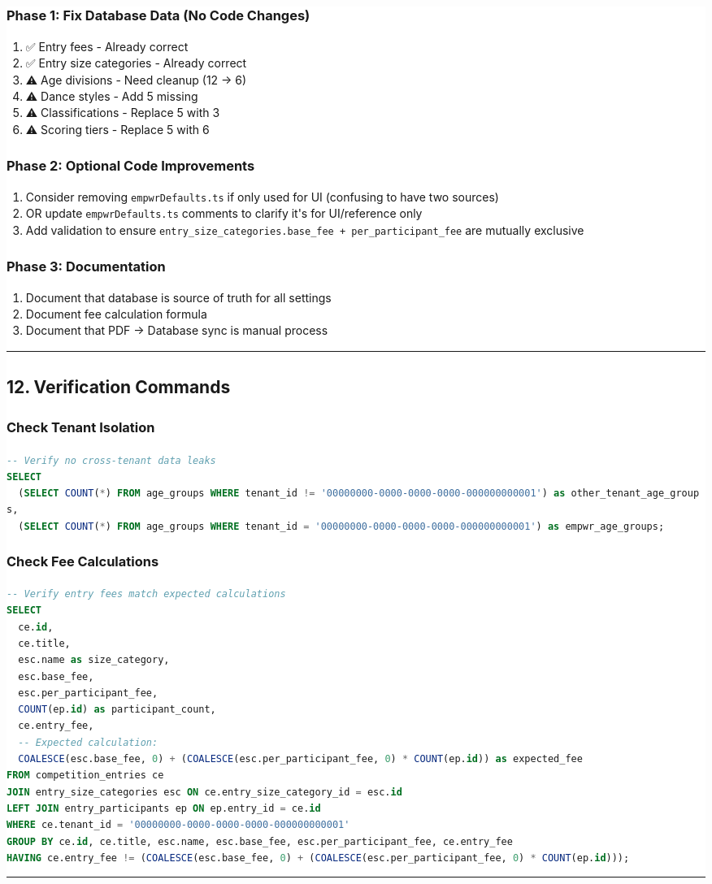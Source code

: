 ### Phase 1: Fix Database Data (No Code Changes)
1. ✅ Entry fees - Already correct
2. ✅ Entry size categories - Already correct
3. ⚠️ Age divisions - Need cleanup (12 → 6)
4. ⚠️ Dance styles - Add 5 missing
5. ⚠️ Classifications - Replace 5 with 3
6. ⚠️ Scoring tiers - Replace 5 with 6

### Phase 2: Optional Code Improvements
1. Consider removing `empwrDefaults.ts` if only used for UI (confusing to have two sources)
2. OR update `empwrDefaults.ts` comments to clarify it's for UI/reference only
3. Add validation to ensure `entry_size_categories.base_fee + per_participant_fee` are mutually exclusive

### Phase 3: Documentation
1. Document that database is source of truth for all settings
2. Document fee calculation formula
3. Document that PDF → Database sync is manual process

---

## 12. Verification Commands

### Check Tenant Isolation
```sql
-- Verify no cross-tenant data leaks
SELECT
  (SELECT COUNT(*) FROM age_groups WHERE tenant_id != '00000000-0000-0000-0000-000000000001') as other_tenant_age_groups,
  (SELECT COUNT(*) FROM age_groups WHERE tenant_id = '00000000-0000-0000-0000-000000000001') as empwr_age_groups;
```

### Check Fee Calculations
```sql
-- Verify entry fees match expected calculations
SELECT
  ce.id,
  ce.title,
  esc.name as size_category,
  esc.base_fee,
  esc.per_participant_fee,
  COUNT(ep.id) as participant_count,
  ce.entry_fee,
  -- Expected calculation:
  COALESCE(esc.base_fee, 0) + (COALESCE(esc.per_participant_fee, 0) * COUNT(ep.id)) as expected_fee
FROM competition_entries ce
JOIN entry_size_categories esc ON ce.entry_size_category_id = esc.id
LEFT JOIN entry_participants ep ON ep.entry_id = ce.id
WHERE ce.tenant_id = '00000000-0000-0000-0000-000000000001'
GROUP BY ce.id, ce.title, esc.name, esc.base_fee, esc.per_participant_fee, ce.entry_fee
HAVING ce.entry_fee != (COALESCE(esc.base_fee, 0) + (COALESCE(esc.per_participant_fee, 0) * COUNT(ep.id)));
```

---